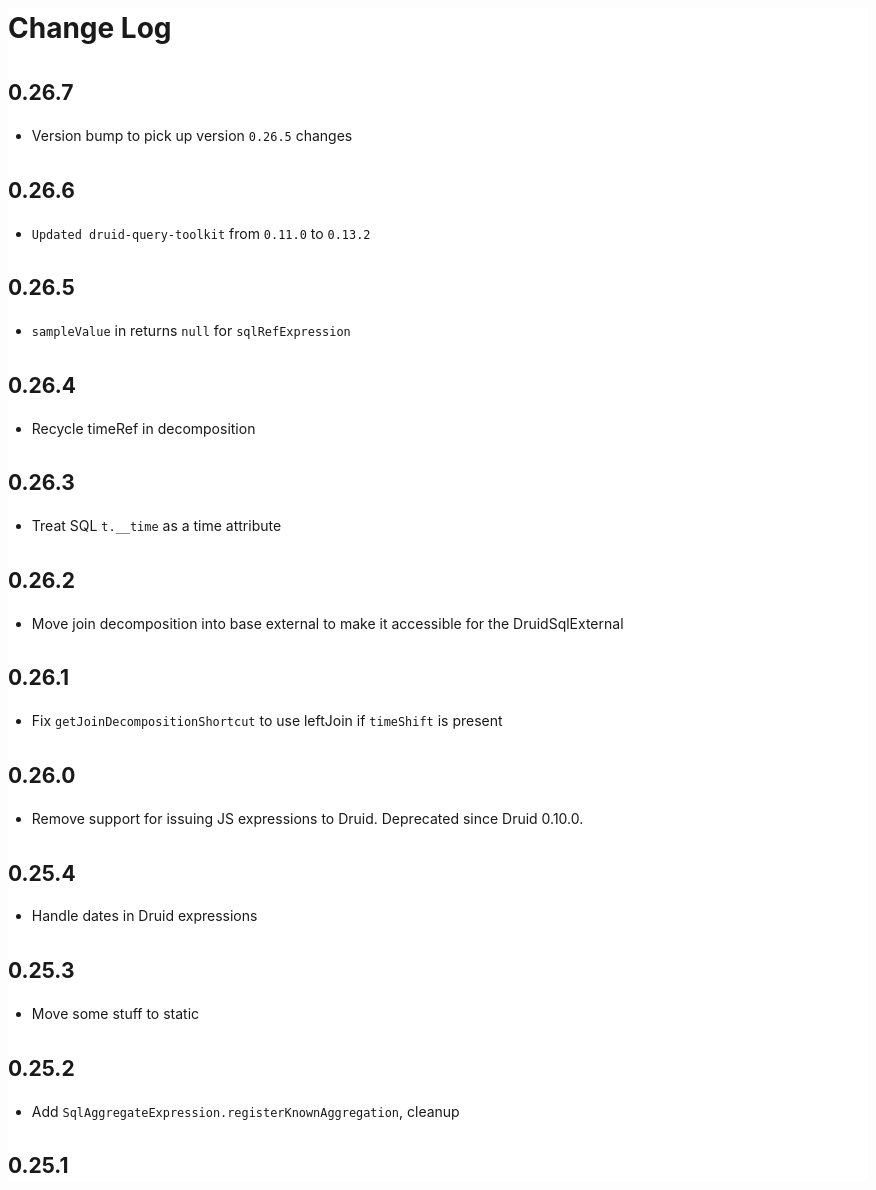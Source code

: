 # Change Log

## 0.26.7

- Version bump to pick up version `0.26.5` changes

## 0.26.6

- `Updated druid-query-toolkit` from `0.11.0` to `0.13.2`

## 0.26.5

- `sampleValue` in returns `null` for `sqlRefExpression`

## 0.26.4

- Recycle timeRef in decomposition

## 0.26.3

- Treat SQL `t.__time` as a time attribute

## 0.26.2

- Move join decomposition into base external to make it accessible for the DruidSqlExternal

## 0.26.1

- Fix `getJoinDecompositionShortcut` to use leftJoin if `timeShift` is present

## 0.26.0

- Remove support for issuing JS expressions to Druid. Deprecated since Druid 0.10.0.

## 0.25.4

- Handle dates in Druid expressions

## 0.25.3

- Move some stuff to static

## 0.25.2

- Add `SqlAggregateExpression.registerKnownAggregation`, cleanup

## 0.25.1
